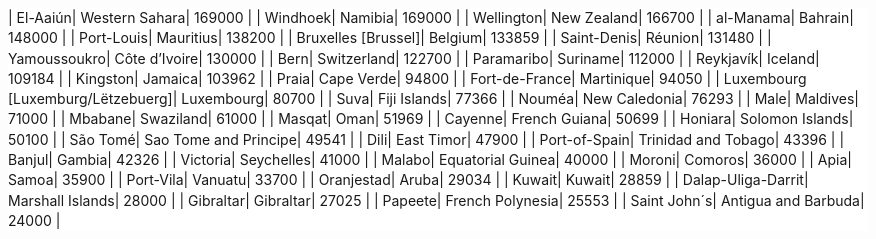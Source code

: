 | El-Aaiún| Western Sahara| 169000 |
| Windhoek| Namibia| 169000 |
| Wellington| New Zealand| 166700 |
| al-Manama| Bahrain| 148000 |
| Port-Louis| Mauritius| 138200 |
| Bruxelles [Brussel]| Belgium| 133859 |
| Saint-Denis| Réunion| 131480 |
| Yamoussoukro| Côte d’Ivoire| 130000 |
| Bern| Switzerland| 122700 |
| Paramaribo| Suriname| 112000 |
| Reykjavík| Iceland| 109184 |
| Kingston| Jamaica| 103962 |
| Praia| Cape Verde| 94800 |
| Fort-de-France| Martinique| 94050 |
| Luxembourg [Luxemburg/Lëtzebuerg]| Luxembourg| 80700 |
| Suva| Fiji Islands| 77366 |
| Nouméa| New Caledonia| 76293 |
| Male| Maldives| 71000 |
| Mbabane| Swaziland| 61000 |
| Masqat| Oman| 51969 |
| Cayenne| French Guiana| 50699 |
| Honiara| Solomon Islands| 50100 |
| São Tomé| Sao Tome and Principe| 49541 |
| Dili| East Timor| 47900 |
| Port-of-Spain| Trinidad and Tobago| 43396 |
| Banjul| Gambia| 42326 |
| Victoria| Seychelles| 41000 |
| Malabo| Equatorial Guinea| 40000 |
| Moroni| Comoros| 36000 |
| Apia| Samoa| 35900 |
| Port-Vila| Vanuatu| 33700 |
| Oranjestad| Aruba| 29034 |
| Kuwait| Kuwait| 28859 |
| Dalap-Uliga-Darrit| Marshall Islands| 28000 |
| Gibraltar| Gibraltar| 27025 |
| Papeete| French Polynesia| 25553 |
| Saint John´s| Antigua and Barbuda| 24000 |